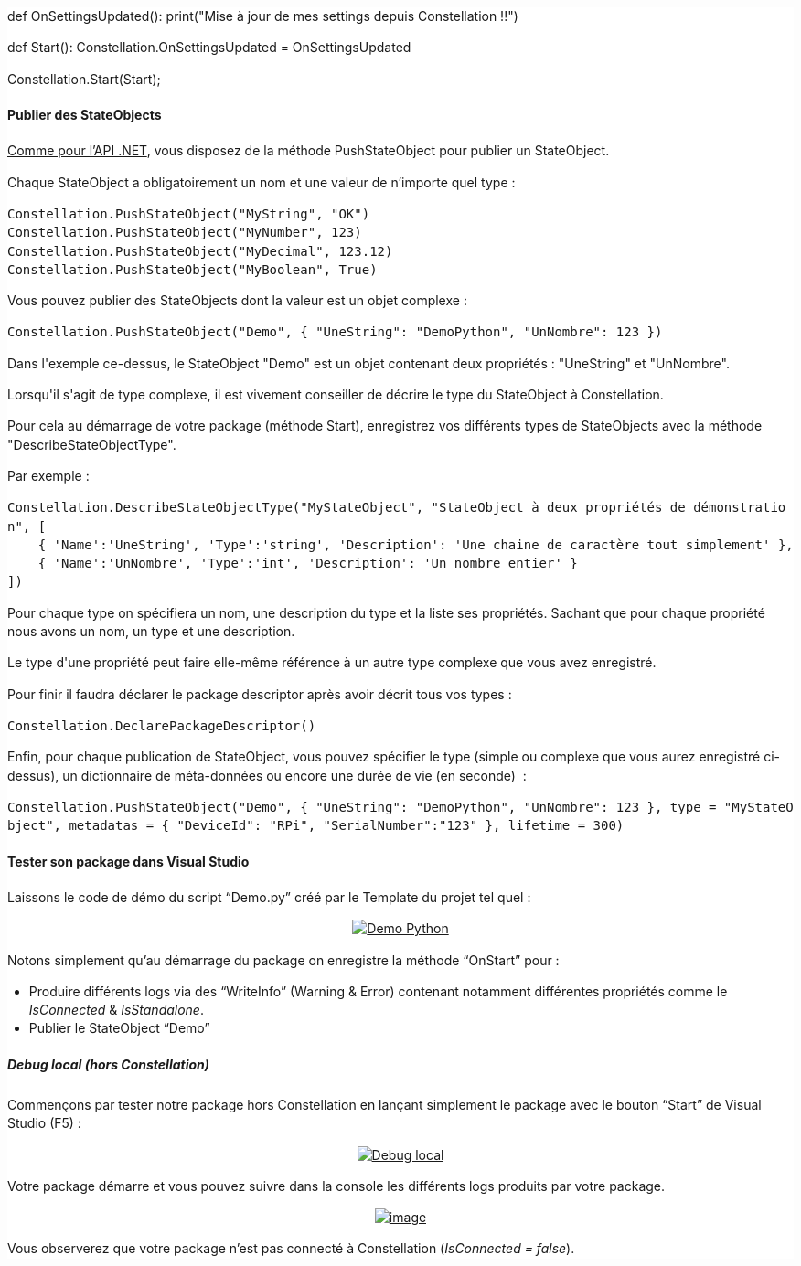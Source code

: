 def OnSettingsUpdated():
    print("Mise à jour de mes settings depuis Constellation !!")

def Start():
    Constellation.OnSettingsUpdated = OnSettingsUpdated

Constellation.Start(Start);</pre>
<h4 align="left">Publier des StateObjects</h4>
<p align="left"><a href="/client-api/net-package-api/stateobjects/">Comme pour l’API .NET</a>, vous disposez de la méthode PushStateObject pour publier un StateObject.</p>
<p align="left">Chaque StateObject a obligatoirement un nom et une valeur de n’importe quel type :</p><pre lang="lang:python decode:true">Constellation.PushStateObject("MyString", "OK")
Constellation.PushStateObject("MyNumber", 123)
Constellation.PushStateObject("MyDecimal", 123.12)
Constellation.PushStateObject("MyBoolean", True)</pre>
<p align="left">Vous pouvez publier des StateObjects dont la valeur est un objet complexe :</p><pre lang="lang:python decode:true">Constellation.PushStateObject("Demo", { "UneString": "DemoPython", "UnNombre": 123 })</pre>
<p align="left">Dans l'exemple ce-dessus, le StateObject "Demo" est un objet contenant deux propriétés : "UneString" et "UnNombre".</p>
<p align="left">Lorsqu'il s'agit de type complexe, il est vivement conseiller de décrire le type du StateObject à Constellation.</p>
<p align="left">Pour cela au démarrage de votre package (méthode Start), enregistrez vos différents types de StateObjects avec la méthode "DescribeStateObjectType".</p>
<p align="left">Par exemple :</p><pre title="Description d'un type de StateObject" class="lang:python decode:true">Constellation.DescribeStateObjectType("MyStateObject", "StateObject à deux propriétés de démonstration", [
    { 'Name':'UneString', 'Type':'string', 'Description': 'Une chaine de caractère tout simplement' },        
    { 'Name':'UnNombre', 'Type':'int', 'Description': 'Un nombre entier' }
])</pre>
<p>Pour chaque type on spécifiera un nom, une description du type et la liste ses propriétés. Sachant que pour chaque propriété nous avons un nom, un type et une description.</p>
<p>Le type d'une propriété peut faire elle-même référence à un autre type complexe que vous avez enregistré.</p>
<p>Pour finir il faudra déclarer le package descriptor après avoir décrit tous vos types :</p><pre title="D&eacute;claration du package descriptor" class="lang:python decode:true">Constellation.DeclarePackageDescriptor()</pre>
<p align="left">Enfin, pour chaque publication de StateObject, vous pouvez spécifier le type (simple ou complexe que vous aurez enregistré ci-dessus), un dictionnaire de méta-données ou encore une durée de vie (en seconde)&nbsp; :</p><pre lang="lang:python decode:true">Constellation.PushStateObject("Demo", { "UneString": "DemoPython", "UnNombre": 123 }, type = "MyStateObject", metadatas = { "DeviceId": "RPi", "SerialNumber":"123" }, lifetime = 300)</pre>
<h4 align="left">Tester son package dans Visual Studio</h4>
<p align="left">Laissons le code de démo du script “Demo.py” créé par le Template du projet tel quel :</p>
<p align="center"><a href="https://developer.myconstellation.io/wp-content/uploads/2016/04/image-8.png"><img title="Demo Python" style="border-left-width: 0px; border-right-width: 0px; background-image: none; border-bottom-width: 0px; padding-top: 0px; padding-left: 0px; display: inline; padding-right: 0px; border-top-width: 0px" border="0" alt="Demo Python" src="https://developer.myconstellation.io/wp-content/uploads/2016/04/image_thumb-8.png" width="420" height="130"></a></p>
<p align="left">Notons simplement qu’au démarrage du package on enregistre la méthode “OnStart” pour :</p>
<ul>
<li>
<div align="left">Produire différents logs via des “WriteInfo” (Warning &amp; Error) contenant notamment différentes propriétés comme le <em>IsConnected</em> &amp; <em>IsStandalone</em>.</div>
<li>
<div align="left">Publier le StateObject “Demo”</div></li></ul>
<h5 align="left">Debug local (hors Constellation)</h5>
<p align="left">Commençons par tester notre package hors Constellation en lançant simplement le package avec le bouton “Start” de Visual Studio (F5) :</p>
<p align="center"><a href="https://developer.myconstellation.io/wp-content/uploads/2016/04/image-9.png"><img title="Debug local" style="border-left-width: 0px; border-right-width: 0px; background-image: none; border-bottom-width: 0px; padding-top: 0px; padding-left: 0px; display: inline; padding-right: 0px; border-top-width: 0px" border="0" alt="Debug local" src="https://developer.myconstellation.io/wp-content/uploads/2016/04/image_thumb-9.png" width="424" height="55"></a></p>
<p align="left">Votre package démarre et vous pouvez suivre dans la console les différents logs produits par votre package.</p>
<p align="center"><a href="https://developer.myconstellation.io/wp-content/uploads/2016/04/image-10.png"><img title="image" style="border-left-width: 0px; border-right-width: 0px; background-image: none; border-bottom-width: 0px; padding-top: 0px; padding-left: 0px; display: inline; padding-right: 0px; border-top-width: 0px" border="0" alt="image" src="https://developer.myconstellation.io/wp-content/uploads/2016/04/image_thumb-10.png" width="420" height="138"></a></p>
<p align="left">Vous observerez que votre package n’est pas connecté à Constellation (<em>IsConnected = false</em>).</p>